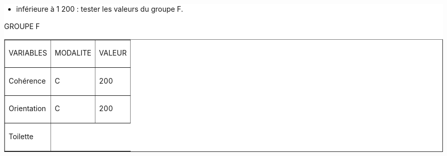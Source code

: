 - inférieure à 1 200 : tester les valeurs du groupe F.

GROUPE F

<table align="center" border="1" cellpadding="0" cellspacing="1" width="720">
  <tbody>
    <tr>
      <td valign="top">

VARIABLES

</td>
      <td valign="top">

MODALITE

</td>
      <td valign="top">

VALEUR

</td>
    </tr>
    <tr>
      <td valign="top">

Cohérence

</td>
      <td valign="top">

C

</td>
      <td valign="top">

200

</td>
    </tr>
    <tr>
      <td valign="top">

Orientation

</td>
      <td valign="top">

C

</td>
      <td valign="top">

200

</td>
    </tr>
    <tr>
      <td valign="top">

Toilette
